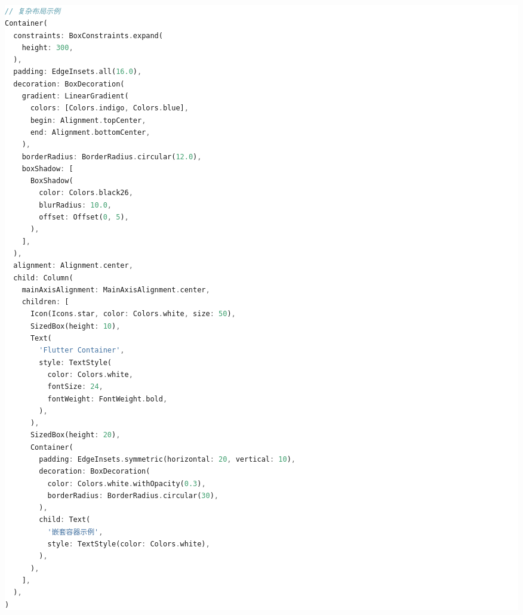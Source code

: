```dart
// 复杂布局示例
Container(
  constraints: BoxConstraints.expand(
    height: 300,
  ),
  padding: EdgeInsets.all(16.0),
  decoration: BoxDecoration(
    gradient: LinearGradient(
      colors: [Colors.indigo, Colors.blue],
      begin: Alignment.topCenter,
      end: Alignment.bottomCenter,
    ),
    borderRadius: BorderRadius.circular(12.0),
    boxShadow: [
      BoxShadow(
        color: Colors.black26,
        blurRadius: 10.0,
        offset: Offset(0, 5),
      ),
    ],
  ),
  alignment: Alignment.center,
  child: Column(
    mainAxisAlignment: MainAxisAlignment.center,
    children: [
      Icon(Icons.star, color: Colors.white, size: 50),
      SizedBox(height: 10),
      Text(
        'Flutter Container',
        style: TextStyle(
          color: Colors.white,
          fontSize: 24,
          fontWeight: FontWeight.bold,
        ),
      ),
      SizedBox(height: 20),
      Container(
        padding: EdgeInsets.symmetric(horizontal: 20, vertical: 10),
        decoration: BoxDecoration(
          color: Colors.white.withOpacity(0.3),
          borderRadius: BorderRadius.circular(30),
        ),
        child: Text(
          '嵌套容器示例',
          style: TextStyle(color: Colors.white),
        ),
      ),
    ],
  ),
)
```
